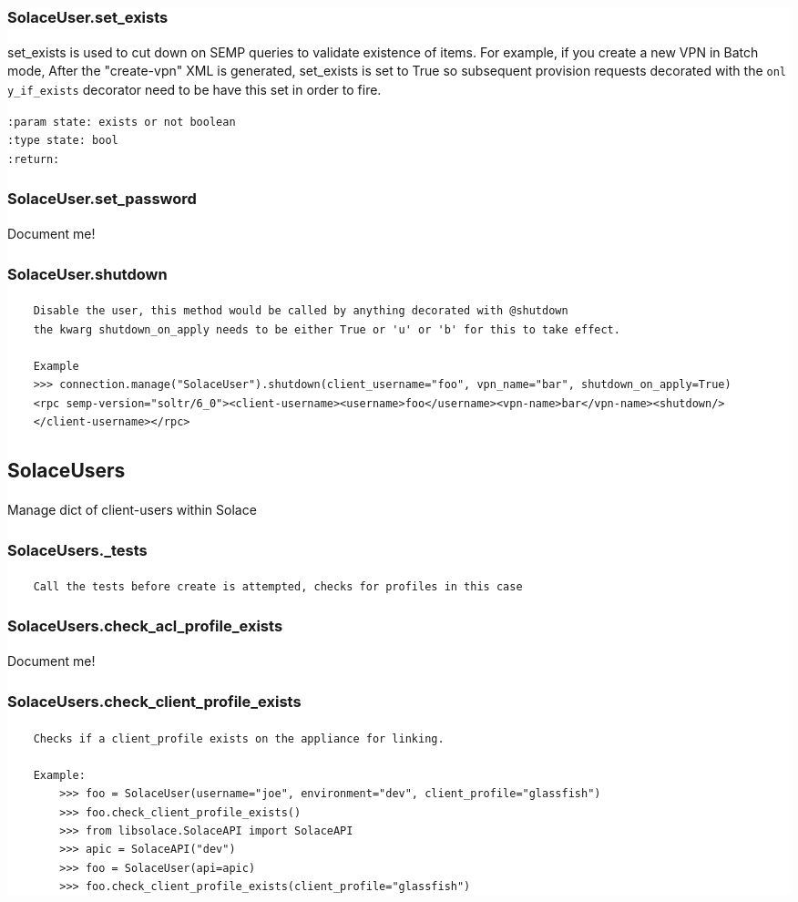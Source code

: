 
### SolaceUser.set_exists

set_exists is used to cut down on SEMP queries to validate existence of items. For example, if you create a
new VPN in Batch mode, After the "create-vpn" XML is generated, set_exists is set to True so subsequent provision
requests decorated with the `only_if_exists` decorator need to be have this set in order to fire.

    :param state: exists or not boolean
    :type state: bool
    :return:
        

### SolaceUser.set_password
Document me!

### SolaceUser.shutdown


        Disable the user, this method would be called by anything decorated with @shutdown
        the kwarg shutdown_on_apply needs to be either True or 'u' or 'b' for this to take effect.

        Example
        >>> connection.manage("SolaceUser").shutdown(client_username="foo", vpn_name="bar", shutdown_on_apply=True)
        <rpc semp-version="soltr/6_0"><client-username><username>foo</username><vpn-name>bar</vpn-name><shutdown/>
        </client-username></rpc>
        

## SolaceUsers
 Manage dict of client-users within Solace 

### SolaceUsers._tests


        Call the tests before create is attempted, checks for profiles in this case
        

### SolaceUsers.check_acl_profile_exists
Document me!

### SolaceUsers.check_client_profile_exists


        Checks if a client_profile exists on the appliance for linking.

        Example:
            >>> foo = SolaceUser(username="joe", environment="dev", client_profile="glassfish")
            >>> foo.check_client_profile_exists()
            >>> from libsolace.SolaceAPI import SolaceAPI
            >>> apic = SolaceAPI("dev")
            >>> foo = SolaceUser(api=apic)
            >>> foo.check_client_profile_exists(client_profile="glassfish")
